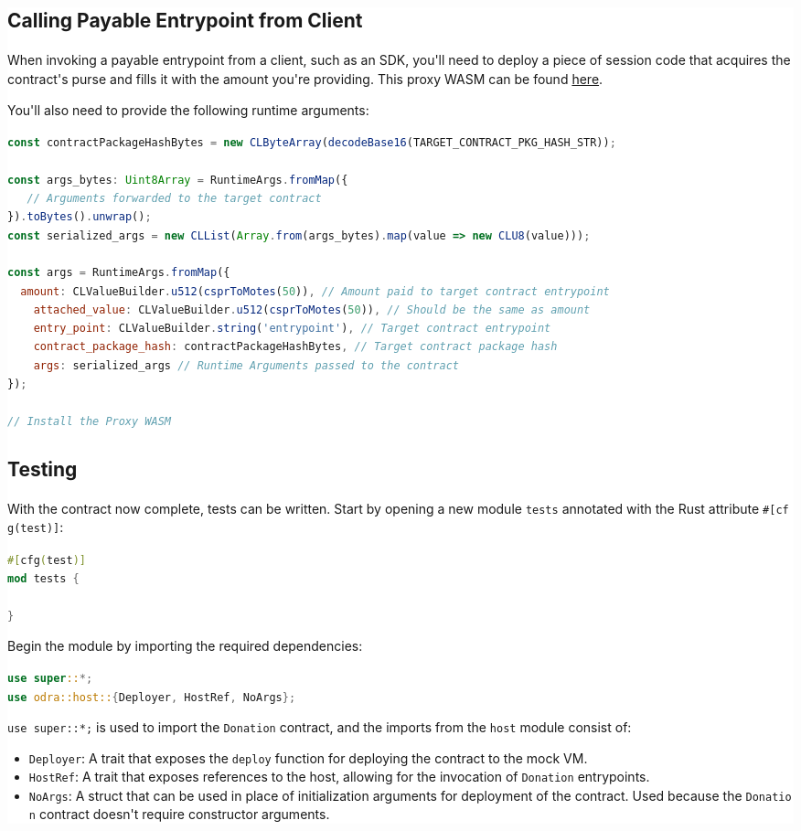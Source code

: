 ## Calling Payable Entrypoint from Client

When invoking a payable entrypoint from a client, such as an SDK, you'll need to deploy a piece of session code that acquires the contract's purse and fills it with the amount you're providing. This proxy WASM can be found [here](https://github.com/odradev/odra/tree/release/1.0.0/odra-casper/proxy-caller).

You'll also need to provide the following runtime arguments:

```javascript
const contractPackageHashBytes = new CLByteArray(decodeBase16(TARGET_CONTRACT_PKG_HASH_STR));

const args_bytes: Uint8Array = RuntimeArgs.fromMap({
   // Arguments forwarded to the target contract
}).toBytes().unwrap();
const serialized_args = new CLList(Array.from(args_bytes).map(value => new CLU8(value)));

const args = RuntimeArgs.fromMap({
  amount: CLValueBuilder.u512(csprToMotes(50)), // Amount paid to target contract entrypoint
	attached_value: CLValueBuilder.u512(csprToMotes(50)), // Should be the same as amount
	entry_point: CLValueBuilder.string('entrypoint'), // Target contract entrypoint
	contract_package_hash: contractPackageHashBytes, // Target contract package hash
	args: serialized_args // Runtime Arguments passed to the contract
});

// Install the Proxy WASM
```

## Testing

With the contract now complete, tests can be written. Start by opening a new module `tests` annotated with the Rust attribute `#[cfg(test)]`:

```rust
#[cfg(test)]
mod tests {

}
```

Begin the module by importing the required dependencies:

```rust
use super::*;
use odra::host::{Deployer, HostRef, NoArgs};
```

`use super::*;` is used to import the `Donation` contract, and the imports from the `host` module consist of:

- `Deployer`: A trait that exposes the `deploy` function for deploying the contract to the mock VM.
- `HostRef`: A trait that exposes references to the host, allowing for the invocation of `Donation` entrypoints.
- `NoArgs`: A struct that can be used in place of initialization arguments for deployment of the contract. Used because the `Donation` contract doesn't require constructor arguments.
